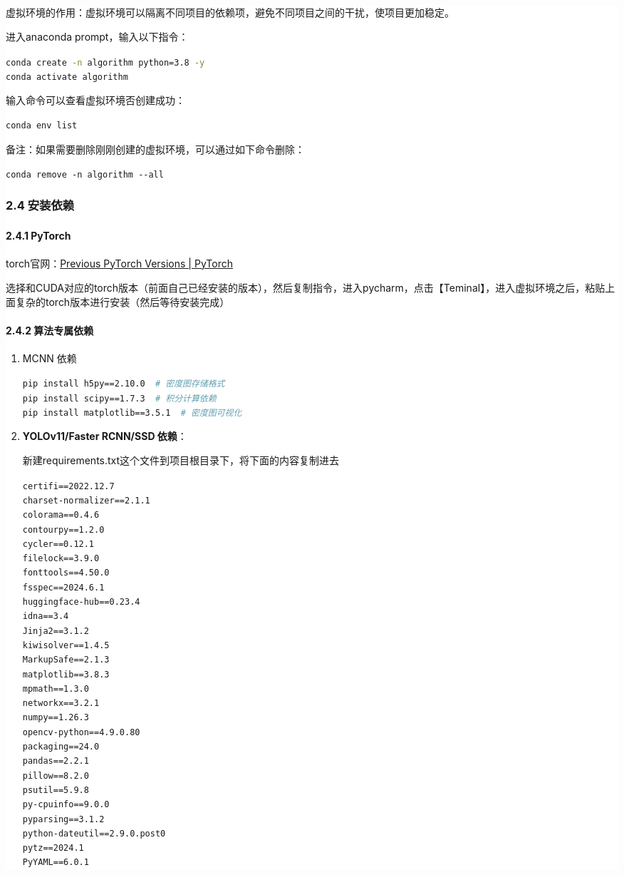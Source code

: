 虚拟环境的作用：虚拟环境可以隔离不同项目的依赖项，避免不同项目之间的干扰，使项目更加稳定。

进入anaconda prompt，输入以下指令：

```bash
conda create -n algorithm python=3.8 -y  
conda activate algorithm 
```

输入命令可以查看虚拟环境否创建成功：

```
conda env list
```

备注：如果需要删除刚刚创建的虚拟环境，可以通过如下命令删除：

```
conda remove -n algorithm --all
```

### 2.4 安装依赖

#### 2.4.1 PyTorch

torch官网：[Previous PyTorch Versions | PyTorch](https://pytorch.org/get-started/previous-versions/)

选择和CUDA对应的torch版本（前面自己已经安装的版本），然后复制指令，进入pycharm，点击【Teminal】，进入虚拟环境之后，粘贴上面复杂的torch版本进行安装（然后等待安装完成）

#### 2.4.2 算法专属依赖

1. MCNN 依赖

   ```bash
   pip install h5py==2.10.0  # 密度图存储格式  
   pip install scipy==1.7.3  # 积分计算依赖  
   pip install matplotlib==3.5.1  # 密度图可视化  
   ```

2. **YOLOv11/Faster RCNN/SSD 依赖**：

   新建requirements.txt这个文件到项目根目录下，将下面的内容复制进去

   ```
   certifi==2022.12.7
   charset-normalizer==2.1.1
   colorama==0.4.6
   contourpy==1.2.0
   cycler==0.12.1
   filelock==3.9.0
   fonttools==4.50.0
   fsspec==2024.6.1
   huggingface-hub==0.23.4
   idna==3.4
   Jinja2==3.1.2
   kiwisolver==1.4.5
   MarkupSafe==2.1.3
   matplotlib==3.8.3
   mpmath==1.3.0
   networkx==3.2.1
   numpy==1.26.3
   opencv-python==4.9.0.80
   packaging==24.0
   pandas==2.2.1
   pillow==8.2.0
   psutil==5.9.8
   py-cpuinfo==9.0.0
   pyparsing==3.1.2
   python-dateutil==2.9.0.post0
   pytz==2024.1
   PyYAML==6.0.1
   ```